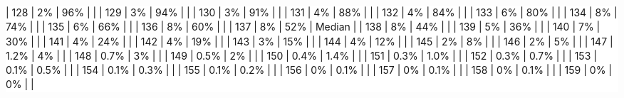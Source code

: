 | 128 | 2% | 96% |  |
| 129 | 3% | 94% |  |
| 130 | 3% | 91% |  |
| 131 | 4% | 88% |  |
| 132 | 4% | 84% |  |
| 133 | 6% | 80% |  |
| 134 | 8% | 74% |  |
| 135 | 6% | 66% |  |
| 136 | 8% | 60% |  |
| 137 | 8% | 52% | Median |
| 138 | 8% | 44% |  |
| 139 | 5% | 36% |  |
| 140 | 7% | 30% |  |
| 141 | 4% | 24% |  |
| 142 | 4% | 19% |  |
| 143 | 3% | 15% |  |
| 144 | 4% | 12% |  |
| 145 | 2% | 8% |  |
| 146 | 2% | 5% |  |
| 147 | 1.2% | 4% |  |
| 148 | 0.7% | 3% |  |
| 149 | 0.5% | 2% |  |
| 150 | 0.4% | 1.4% |  |
| 151 | 0.3% | 1.0% |  |
| 152 | 0.3% | 0.7% |  |
| 153 | 0.1% | 0.5% |  |
| 154 | 0.1% | 0.3% |  |
| 155 | 0.1% | 0.2% |  |
| 156 | 0% | 0.1% |  |
| 157 | 0% | 0.1% |  |
| 158 | 0% | 0.1% |  |
| 159 | 0% | 0% |  |
